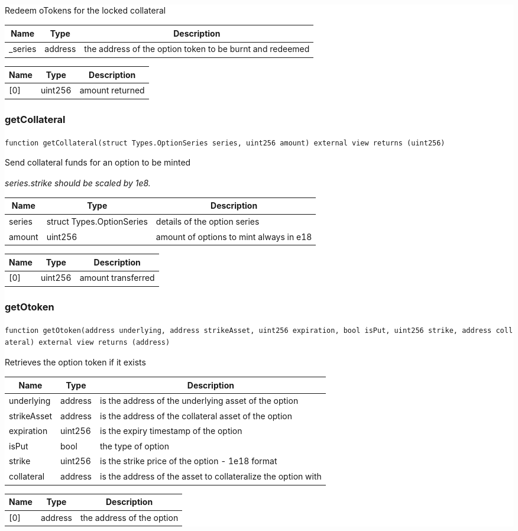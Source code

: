 Redeem oTokens for the locked collateral

| Name | Type | Description |
| ---- | ---- | ----------- |
| _series | address | the address of the option token to be burnt and redeemed |

| Name | Type | Description |
| ---- | ---- | ----------- |
| [0] | uint256 | amount returned |

### getCollateral

```solidity
function getCollateral(struct Types.OptionSeries series, uint256 amount) external view returns (uint256)
```

Send collateral funds for an option to be minted

_series.strike should be scaled by 1e8._

| Name | Type | Description |
| ---- | ---- | ----------- |
| series | struct Types.OptionSeries | details of the option series |
| amount | uint256 | amount of options to mint always in e18 |

| Name | Type | Description |
| ---- | ---- | ----------- |
| [0] | uint256 | amount transferred |

### getOtoken

```solidity
function getOtoken(address underlying, address strikeAsset, uint256 expiration, bool isPut, uint256 strike, address collateral) external view returns (address)
```

Retrieves the option token if it exists

| Name | Type | Description |
| ---- | ---- | ----------- |
| underlying | address | is the address of the underlying asset of the option |
| strikeAsset | address | is the address of the collateral asset of the option |
| expiration | uint256 | is the expiry timestamp of the option |
| isPut | bool | the type of option |
| strike | uint256 | is the strike price of the option - 1e18 format |
| collateral | address | is the address of the asset to collateralize the option with |

| Name | Type | Description |
| ---- | ---- | ----------- |
| [0] | address | the address of the option |

